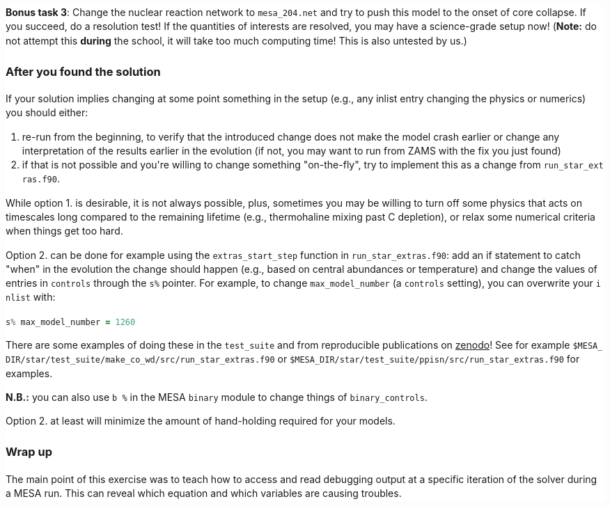 **Bonus task 3**: Change the nuclear reaction network to `mesa_204.net` and
try to push this model to the onset of core collapse. If you succeed,
do a resolution test! If the quantities of interests are resolved, you
may have a science-grade setup now! (**Note:** do not attempt this **during**
the school, it will take too much computing time! This is also
untested by us.)

### After you found the solution

If your solution implies changing at some point something in the setup
(e.g., any inlist entry changing the physics or numerics) you should
either:

1.  re-run from the beginning, to verify that the introduced change does
    not make the model crash earlier or change any interpretation of the
    results earlier in the evolution (if not, you may want to run from
    ZAMS with the fix you just found)
2.  if that is not possible and you're willing to change something
    "on-the-fly", try to implement this as a change from
    `run_star_extras.f90`.

While option 1. is desirable, it is not always possible, plus,
sometimes you may be willing to turn off some physics that acts on
timescales long compared to the remaining lifetime (e.g., thermohaline
mixing past C depletion), or relax some numerical criteria when things
get too hard.

Option 2. can be done for example using the `extras_start_step` function
in `run_star_extras.f90`: add an if statement to catch "when" in the
evolution the change should happen (e.g., based on central abundances
or temperature) and change the values of entries in `controls` through
the `s%` pointer. For example, to change `max_model_number` (a `controls`
setting), you can overwrite your `inlist` with:

```fortran
s% max_model_number = 1260
```

There are some examples of doing these in the `test_suite` and from
reproducible publications on [zenodo](https://zenodo.org/communities/mesa/records?q=&l=list&p=1&s=10&sort=newest)! See for example
`$MESA_DIR/star/test_suite/make_co_wd/src/run_star_extras.f90` or
`$MESA_DIR/star/test_suite/ppisn/src/run_star_extras.f90` for examples.

**N.B.:** you can also use `b %` in the MESA `binary` module to change things
 of `binary_controls`.

Option 2. at least will minimize the amount of hand-holding required
for your models.

### Wrap up

The main point of this exercise was to teach how to access and read
debugging output at a specific iteration of the solver during a MESA
run. This can reveal which equation and which variables are causing
troubles.
